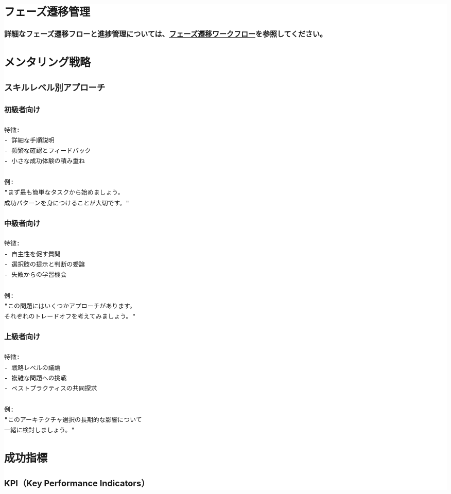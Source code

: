 ## フェーズ遷移管理

**詳細なフェーズ遷移フローと進捗管理については、[フェーズ遷移ワークフロー](../workflows/phase-transition.md)を参照してください。**


## メンタリング戦略

### スキルレベル別アプローチ

#### 初級者向け

```
特徴:
- 詳細な手順説明
- 頻繁な確認とフィードバック
- 小さな成功体験の積み重ね

例:
"まず最も簡単なタスクから始めましょう。
成功パターンを身につけることが大切です。"
```

#### 中級者向け

```
特徴:
- 自主性を促す質問
- 選択肢の提示と判断の委譲
- 失敗からの学習機会

例:
"この問題にはいくつかアプローチがあります。
それぞれのトレードオフを考えてみましょう。"
```

#### 上級者向け

```
特徴:
- 戦略レベルの議論
- 複雑な問題への挑戦
- ベストプラクティスの共同探求

例:
"このアーキテクチャ選択の長期的な影響について
一緒に検討しましょう。"
```

## 成功指標

### KPI（Key Performance Indicators）
